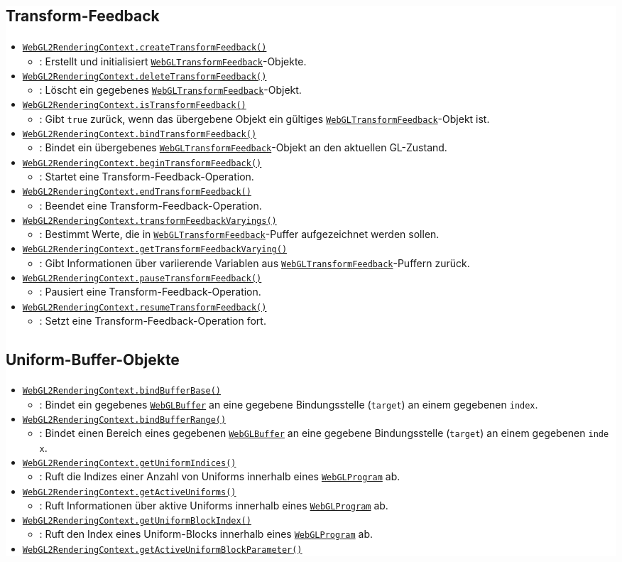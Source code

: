 ## Transform-Feedback

- [`WebGL2RenderingContext.createTransformFeedback()`](/de/docs/Web/API/WebGL2RenderingContext/createTransformFeedback)
  - : Erstellt und initialisiert [`WebGLTransformFeedback`](/de/docs/Web/API/WebGLTransformFeedback)-Objekte.
- [`WebGL2RenderingContext.deleteTransformFeedback()`](/de/docs/Web/API/WebGL2RenderingContext/deleteTransformFeedback)
  - : Löscht ein gegebenes [`WebGLTransformFeedback`](/de/docs/Web/API/WebGLTransformFeedback)-Objekt.
- [`WebGL2RenderingContext.isTransformFeedback()`](/de/docs/Web/API/WebGL2RenderingContext/isTransformFeedback)
  - : Gibt `true` zurück, wenn das übergebene Objekt ein gültiges [`WebGLTransformFeedback`](/de/docs/Web/API/WebGLTransformFeedback)-Objekt ist.
- [`WebGL2RenderingContext.bindTransformFeedback()`](/de/docs/Web/API/WebGL2RenderingContext/bindTransformFeedback)
  - : Bindet ein übergebenes [`WebGLTransformFeedback`](/de/docs/Web/API/WebGLTransformFeedback)-Objekt an den aktuellen GL-Zustand.
- [`WebGL2RenderingContext.beginTransformFeedback()`](/de/docs/Web/API/WebGL2RenderingContext/beginTransformFeedback)
  - : Startet eine Transform-Feedback-Operation.
- [`WebGL2RenderingContext.endTransformFeedback()`](/de/docs/Web/API/WebGL2RenderingContext/endTransformFeedback)
  - : Beendet eine Transform-Feedback-Operation.
- [`WebGL2RenderingContext.transformFeedbackVaryings()`](/de/docs/Web/API/WebGL2RenderingContext/transformFeedbackVaryings)
  - : Bestimmt Werte, die in [`WebGLTransformFeedback`](/de/docs/Web/API/WebGLTransformFeedback)-Puffer aufgezeichnet werden sollen.
- [`WebGL2RenderingContext.getTransformFeedbackVarying()`](/de/docs/Web/API/WebGL2RenderingContext/getTransformFeedbackVarying)
  - : Gibt Informationen über variierende Variablen aus [`WebGLTransformFeedback`](/de/docs/Web/API/WebGLTransformFeedback)-Puffern zurück.
- [`WebGL2RenderingContext.pauseTransformFeedback()`](/de/docs/Web/API/WebGL2RenderingContext/pauseTransformFeedback)
  - : Pausiert eine Transform-Feedback-Operation.
- [`WebGL2RenderingContext.resumeTransformFeedback()`](/de/docs/Web/API/WebGL2RenderingContext/resumeTransformFeedback)
  - : Setzt eine Transform-Feedback-Operation fort.

## Uniform-Buffer-Objekte

- [`WebGL2RenderingContext.bindBufferBase()`](/de/docs/Web/API/WebGL2RenderingContext/bindBufferBase)
  - : Bindet ein gegebenes [`WebGLBuffer`](/de/docs/Web/API/WebGLBuffer) an eine gegebene Bindungsstelle (`target`) an einem gegebenen `index`.
- [`WebGL2RenderingContext.bindBufferRange()`](/de/docs/Web/API/WebGL2RenderingContext/bindBufferRange)
  - : Bindet einen Bereich eines gegebenen [`WebGLBuffer`](/de/docs/Web/API/WebGLBuffer) an eine gegebene Bindungsstelle (`target`) an einem gegebenen `index`.
- [`WebGL2RenderingContext.getUniformIndices()`](/de/docs/Web/API/WebGL2RenderingContext/getUniformIndices)
  - : Ruft die Indizes einer Anzahl von Uniforms innerhalb eines [`WebGLProgram`](/de/docs/Web/API/WebGLProgram) ab.
- [`WebGL2RenderingContext.getActiveUniforms()`](/de/docs/Web/API/WebGL2RenderingContext/getActiveUniforms)
  - : Ruft Informationen über aktive Uniforms innerhalb eines [`WebGLProgram`](/de/docs/Web/API/WebGLProgram) ab.
- [`WebGL2RenderingContext.getUniformBlockIndex()`](/de/docs/Web/API/WebGL2RenderingContext/getUniformBlockIndex)
  - : Ruft den Index eines Uniform-Blocks innerhalb eines [`WebGLProgram`](/de/docs/Web/API/WebGLProgram) ab.
- [`WebGL2RenderingContext.getActiveUniformBlockParameter()`](/de/docs/Web/API/WebGL2RenderingContext/getActiveUniformBlockParameter)